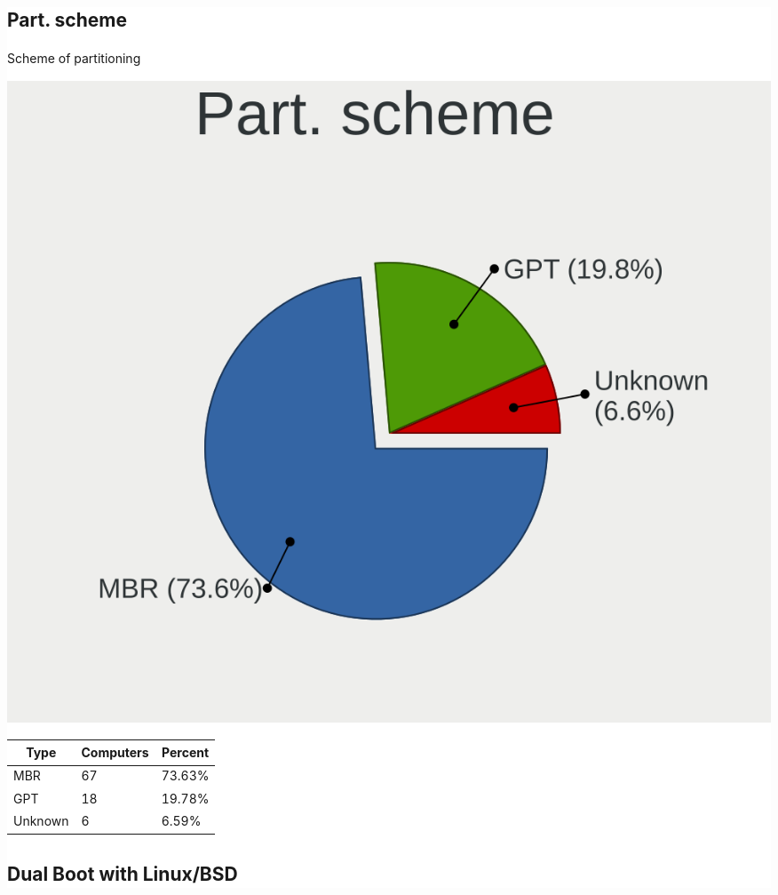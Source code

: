Part. scheme
------------

Scheme of partitioning

![Part. scheme](./All/images/pie_chart/os_part_scheme.svg)


| Type    | Computers | Percent |
|---------|-----------|---------|
| MBR     | 67        | 73.63%  |
| GPT     | 18        | 19.78%  |
| Unknown | 6         | 6.59%   |

Dual Boot with Linux/BSD
------------------------
